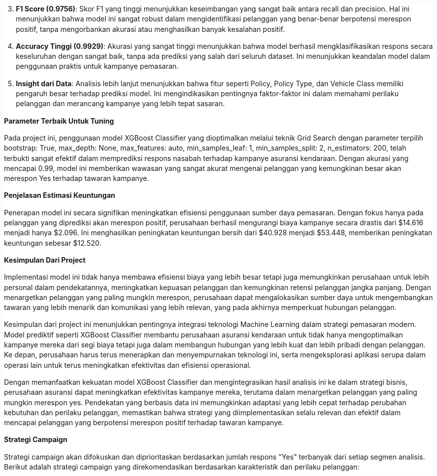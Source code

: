 3. **F1 Score (0.9756)**: Skor F1 yang tinggi menunjukkan keseimbangan yang sangat baik antara recall dan precision. Hal ini menunjukkan bahwa model ini sangat robust dalam mengidentifikasi pelanggan yang benar-benar berpotensi merespon positif, tanpa mengorbankan akurasi atau menghasilkan banyak kesalahan positif.

4. **Accuracy Tinggi (0.9929)**: Akurasi yang sangat tinggi menunjukkan bahwa model berhasil mengklasifikasikan respons secara keseluruhan dengan sangat baik, tanpa ada prediksi yang salah dari seluruh dataset. Ini menunjukkan keandalan model dalam penggunaan praktis untuk kampanye pemasaran.

5. **Insight dari Data**: Analisis lebih lanjut menunjukkan bahwa fitur seperti Policy, Policy Type, dan Vehicle Class memiliki pengaruh besar terhadap prediksi model. Ini mengindikasikan pentingnya faktor-faktor ini dalam memahami perilaku pelanggan dan merancang kampanye yang lebih tepat sasaran.

**Parameter Terbaik Untuk Tuning**

Pada project ini, penggunaan model XGBoost Classifier yang dioptimalkan melalui teknik Grid Search dengan parameter terpilih bootstrap: True, max_depth: None, max_features: auto, min_samples_leaf: 1, min_samples_split: 2, n_estimators: 200, telah terbukti sangat efektif dalam memprediksi respons nasabah terhadap kampanye asuransi kendaraan. Dengan akurasi yang mencapai 0.99, model ini memberikan wawasan yang sangat akurat mengenai pelanggan yang kemungkinan besar akan merespon Yes terhadap tawaran kampanye.

**Penjelasan Estimasi Keuntungan**

Penerapan model ini secara signifikan meningkatkan efisiensi penggunaan sumber daya pemasaran. Dengan fokus hanya pada pelanggan yang diprediksi akan merespon positif, perusahaan berhasil mengurangi biaya kampanye secara drastis dari \$14.616 menjadi hanya \$2.096. Ini menghasilkan peningkatan keuntungan bersih dari \$40.928 menjadi \$53.448, memberikan peningkatan keuntungan sebesar \$12.520.

**Kesimpulan Dari Project**

Implementasi model ini tidak hanya membawa efisiensi biaya yang lebih besar tetapi juga memungkinkan perusahaan untuk lebih personal dalam pendekatannya, meningkatkan kepuasan pelanggan dan kemungkinan retensi pelanggan jangka panjang. Dengan menargetkan pelanggan yang paling mungkin merespon, perusahaan dapat mengalokasikan sumber daya untuk mengembangkan tawaran yang lebih menarik dan komunikasi yang lebih relevan, yang pada akhirnya memperkuat hubungan pelanggan.

Kesimpulan dari project ini menunjukkan pentingnya integrasi teknologi Machine Learning dalam strategi pemasaran modern. Model prediktif seperti XGBoost Classifier membantu perusahaan asuransi kendaraan untuk tidak hanya mengoptimalkan kampanye mereka dari segi biaya tetapi juga dalam membangun hubungan yang lebih kuat dan lebih pribadi dengan pelanggan. Ke depan, perusahaan harus terus menerapkan dan menyempurnakan teknologi ini, serta mengeksplorasi aplikasi serupa dalam operasi lain untuk terus meningkatkan efektivitas dan efisiensi operasional.

Dengan memanfaatkan kekuatan model XGBoost Classifier dan mengintegrasikan hasil analisis ini ke dalam strategi bisnis, perusahaan asuransi dapat meningkatkan efektivitas kampanye mereka, terutama dalam menargetkan pelanggan yang paling mungkin merespon yes. Pendekatan yang berbasis data ini memungkinkan adaptasi yang lebih cepat terhadap perubahan kebutuhan dan perilaku pelanggan, memastikan bahwa strategi yang diimplementasikan selalu relevan dan efektif dalam mencapai pelanggan yang berpotensi merespon positif terhadap tawaran kampanye.


**Strategi Campaign**

Strategi campaign akan difokuskan dan diprioritaskan berdasarkan jumlah respons "Yes" terbanyak dari setiap segmen analisis. Berikut adalah strategi campaign yang direkomendasikan berdasarkan karakteristik dan perilaku pelanggan:
